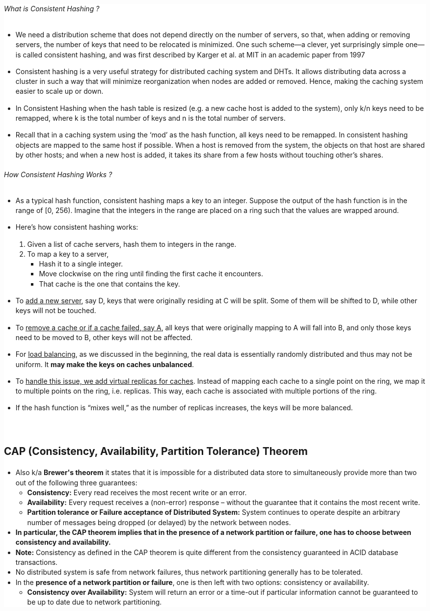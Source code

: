 ###### What is Consistent Hashing ?

- We need a distribution scheme that does not depend directly on the number of servers, so that, when adding or removing servers, the number of keys that need to be relocated is minimized. One such scheme—a clever, yet surprisingly simple one—is called consistent hashing, and was first described by Karger et al. at MIT in an academic paper from 1997 

- Consistent hashing is a very useful strategy for distributed caching system and DHTs. It allows distributing data across a cluster in such a way that will minimize reorganization when nodes are added or removed. Hence, making the caching system easier to scale up or down.
- In Consistent Hashing when the hash table is resized (e.g. a new cache host is added to the system), only k/n keys need to be remapped, where k is the total number of keys and n is the total number of servers.
- Recall that in a caching system using the ‘mod’ as the hash function, all keys need to be remapped. In consistent hashing objects are mapped to the same host if possible. When a host is removed from the system, the objects on that host are shared by other hosts; and when a new host is added, it takes its share from a few hosts without touching other’s shares.

###### How Consistent Hashing Works ?

- As a typical hash function, consistent hashing maps a key to an integer. Suppose the output of the hash function is in the range of [0, 256). Imagine that the integers in the range are placed on a ring such that the values are wrapped around.
- Here’s how consistent hashing works:
  1. Given a list of cache servers, hash them to integers in the range.
  2. To map a key to a server,
     - Hash it to a single integer.
     - Move clockwise on the ring until finding the first cache it encounters.
     - That cache is the one that contains the key.

- To [add a new server](), say D, keys that were originally residing at C will be split. Some of them will be shifted to D, while other keys will not be touched.
- To [remove a cache or if a cache failed, say A](), all keys that were originally mapping to A will fall into B, and only those keys need to be moved to B, other keys will not be affected.
- For [load balancing](), as we discussed in the beginning, the real data is essentially randomly distributed and thus may not be uniform. It **may make the keys on caches unbalanced**.
- To [handle this issue, we add virtual replicas for caches](). Instead of mapping each cache to a single point on the ring, we map it to multiple points on the ring, i.e. replicas. This way, each cache is associated with multiple portions of the ring.
-  If the hash function is “mixes well,” as the number of replicas increases, the keys will be more balanced.

<br>

## CAP (Consistency, Availability, Partition Tolerance) Theorem

- Also k/a **Brewer's theorem** it states that it is impossible for a distributed data store to simultaneously provide more than two out of the following three guarantees: 
    - **Consistency:** Every read receives the most recent write or an error. 
    - **Availability:** Every request receives a (non-error) response – without the guarantee that it contains the most recent write. 
    - **Partition tolerance or Failure acceptance of Distributed System:** System continues to operate despite an arbitrary number of messages being dropped (or delayed) by the network between nodes. 
- **In particular, the CAP theorem implies that in the presence of a network partition or failure, one has to choose between consistency and availability.**
- **Note:** Consistency as defined in the CAP theorem is quite different from the consistency guaranteed in ACID database transactions. 
- No distributed system is safe from network failures, thus network partitioning generally has to be tolerated.
- In the **presence of a network partition or failure**, one is then left with two options: consistency or availability. 
    - **Consistency over Availability:** System will return an error or a time-out if particular information cannot be guaranteed to be up to date due to network partitioning.